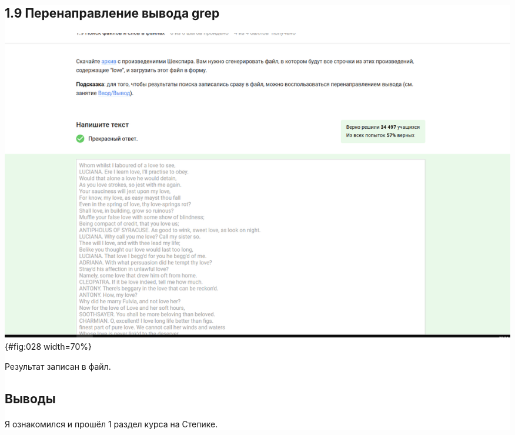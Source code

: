 ## 1.9 Перенаправление вывода grep
![Перенаправление вывода grep](image/28.png){#fig:028 width=70%}

Результат записан в файл.

## Выводы

Я ознакомился и прошёл 1 раздел курса на Степике.

